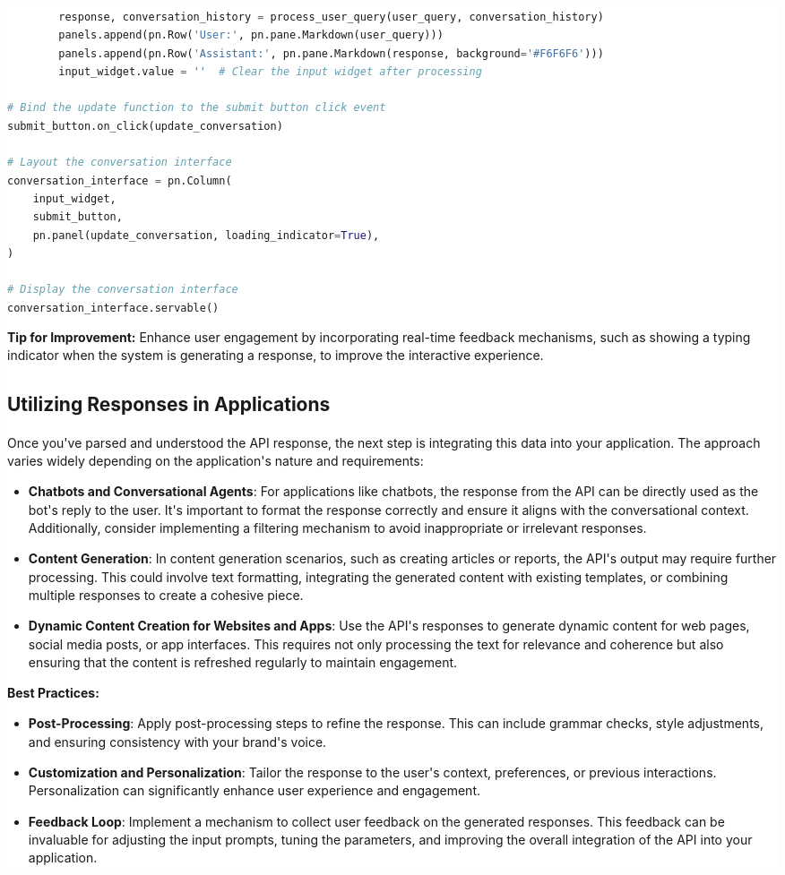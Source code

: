 ```python
        response, conversation_history = process_user_query(user_query, conversation_history)
        panels.append(pn.Row('User:', pn.pane.Markdown(user_query)))
        panels.append(pn.Row('Assistant:', pn.pane.Markdown(response, background='#F6F6F6')))
        input_widget.value = ''  # Clear the input widget after processing

# Bind the update function to the submit button click event
submit_button.on_click(update_conversation)

# Layout the conversation interface
conversation_interface = pn.Column(
    input_widget,
    submit_button,
    pn.panel(update_conversation, loading_indicator=True),
)

# Display the conversation interface
conversation_interface.servable()
```

**Tip for Improvement:** Enhance user engagement by incorporating real-time feedback mechanisms, such as showing a typing indicator when the system is generating a response, to improve the interactive experience.

## Utilizing Responses in Applications

Once you've parsed and understood the API response, the next step is integrating this data into your application. The approach varies widely depending on the application's nature and requirements:

- **Chatbots and Conversational Agents**: For applications like chatbots, the response from the API can be directly used as the bot's reply to the user. It's important to format the response correctly and ensure it aligns with the conversational context. Additionally, consider implementing a filtering mechanism to avoid inappropriate or irrelevant responses.
  
- **Content Generation**: In content generation scenarios, such as creating articles or reports, the API's output may require further processing. This could involve text formatting, integrating the generated content with existing templates, or combining multiple responses to create a cohesive piece.
  
- **Dynamic Content Creation for Websites and Apps**: Use the API's responses to generate dynamic content for web pages, social media posts, or app interfaces. This requires not only processing the text for relevance and coherence but also ensuring that the content is refreshed regularly to maintain engagement.

**Best Practices:**

- **Post-Processing**: Apply post-processing steps to refine the response. This can include grammar checks, style adjustments, and ensuring consistency with your brand's voice.
  
- **Customization and Personalization**: Tailor the response to the user's context, preferences, or previous interactions. Personalization can significantly enhance user experience and engagement.
  
- **Feedback Loop**: Implement a mechanism to collect user feedback on the generated responses. This feedback can be invaluable for adjusting the input prompts, tuning the parameters, and improving the overall integration of the API into your application.
